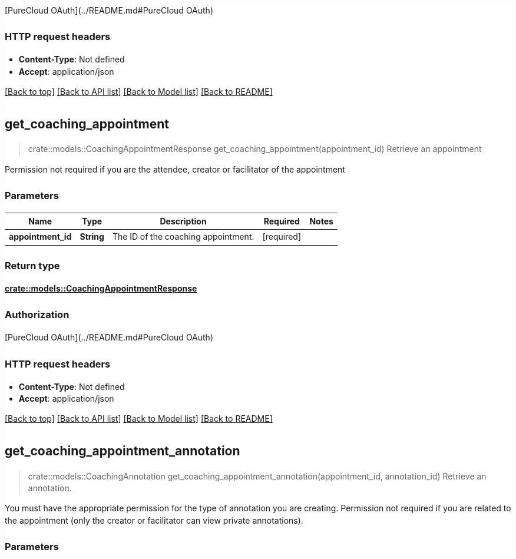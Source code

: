 [PureCloud OAuth](../README.md#PureCloud OAuth)

### HTTP request headers

- **Content-Type**: Not defined
- **Accept**: application/json

[[Back to top]](#) [[Back to API list]](../README.md#documentation-for-api-endpoints) [[Back to Model list]](../README.md#documentation-for-models) [[Back to README]](../README.md)


## get_coaching_appointment

> crate::models::CoachingAppointmentResponse get_coaching_appointment(appointment_id)
Retrieve an appointment

Permission not required if you are the attendee, creator or facilitator of the appointment

### Parameters


Name | Type | Description  | Required | Notes
------------- | ------------- | ------------- | ------------- | -------------
**appointment_id** | **String** | The ID of the coaching appointment. | [required] |

### Return type

[**crate::models::CoachingAppointmentResponse**](CoachingAppointmentResponse.md)

### Authorization

[PureCloud OAuth](../README.md#PureCloud OAuth)

### HTTP request headers

- **Content-Type**: Not defined
- **Accept**: application/json

[[Back to top]](#) [[Back to API list]](../README.md#documentation-for-api-endpoints) [[Back to Model list]](../README.md#documentation-for-models) [[Back to README]](../README.md)


## get_coaching_appointment_annotation

> crate::models::CoachingAnnotation get_coaching_appointment_annotation(appointment_id, annotation_id)
Retrieve an annotation.

You must have the appropriate permission for the type of annotation you are creating. Permission not required if you are related to the appointment (only the creator or facilitator can view private annotations).

### Parameters

